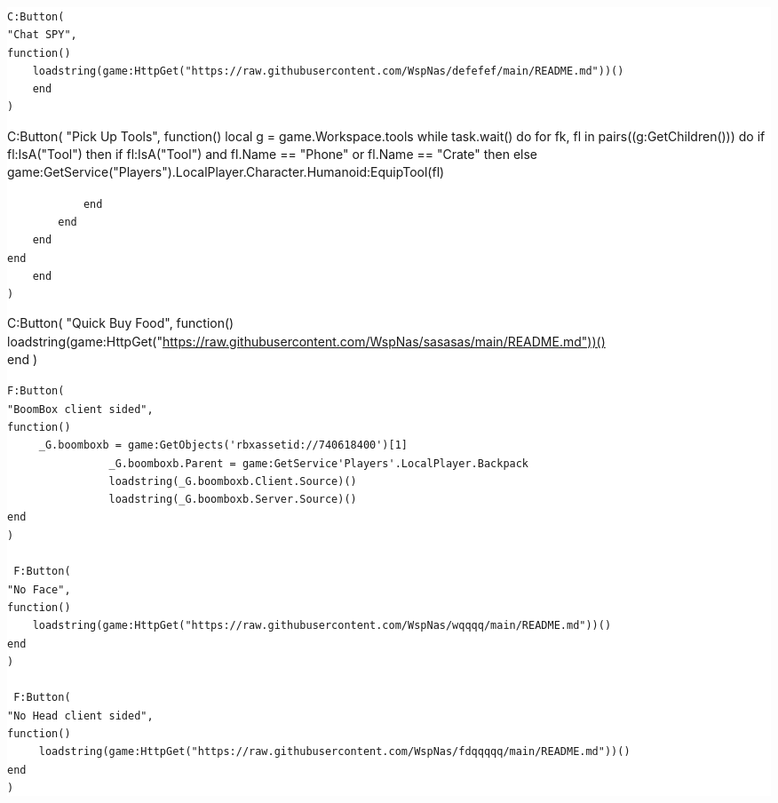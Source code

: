     C:Button(
    "Chat SPY",
    function()
        loadstring(game:HttpGet("https://raw.githubusercontent.com/WspNas/defefef/main/README.md"))()
        end
    )
 
 C:Button(
    "Pick Up Tools",
    function()
        local g = game.Workspace.tools
    while task.wait() do
        for fk, fl in pairs((g:GetChildren())) do
            if fl:IsA("Tool") then
                if fl:IsA("Tool") and fl.Name == "Phone" or fl.Name == "Crate" then
                else
                    game:GetService("Players").LocalPlayer.Character.Humanoid:EquipTool(fl)
 
                end
            end
        end
    end
        end
    )
 
 C:Button(
    "Quick Buy Food",
    function()
       loadstring(game:HttpGet("https://raw.githubusercontent.com/WspNas/sasasas/main/README.md"))()  
        end
    )
 
 
 
 
 
 
 
 
    F:Button(
    "BoomBox client sided",
    function()
         _G.boomboxb = game:GetObjects('rbxassetid://740618400')[1]
                    _G.boomboxb.Parent = game:GetService'Players'.LocalPlayer.Backpack
                    loadstring(_G.boomboxb.Client.Source)() 
                    loadstring(_G.boomboxb.Server.Source)()
    end
    )
 
     F:Button(
    "No Face",
    function()
        loadstring(game:HttpGet("https://raw.githubusercontent.com/WspNas/wqqqq/main/README.md"))()
    end
    )
 
     F:Button(
    "No Head client sided",
    function()
         loadstring(game:HttpGet("https://raw.githubusercontent.com/WspNas/fdqqqqq/main/README.md"))()
    end
    )
 